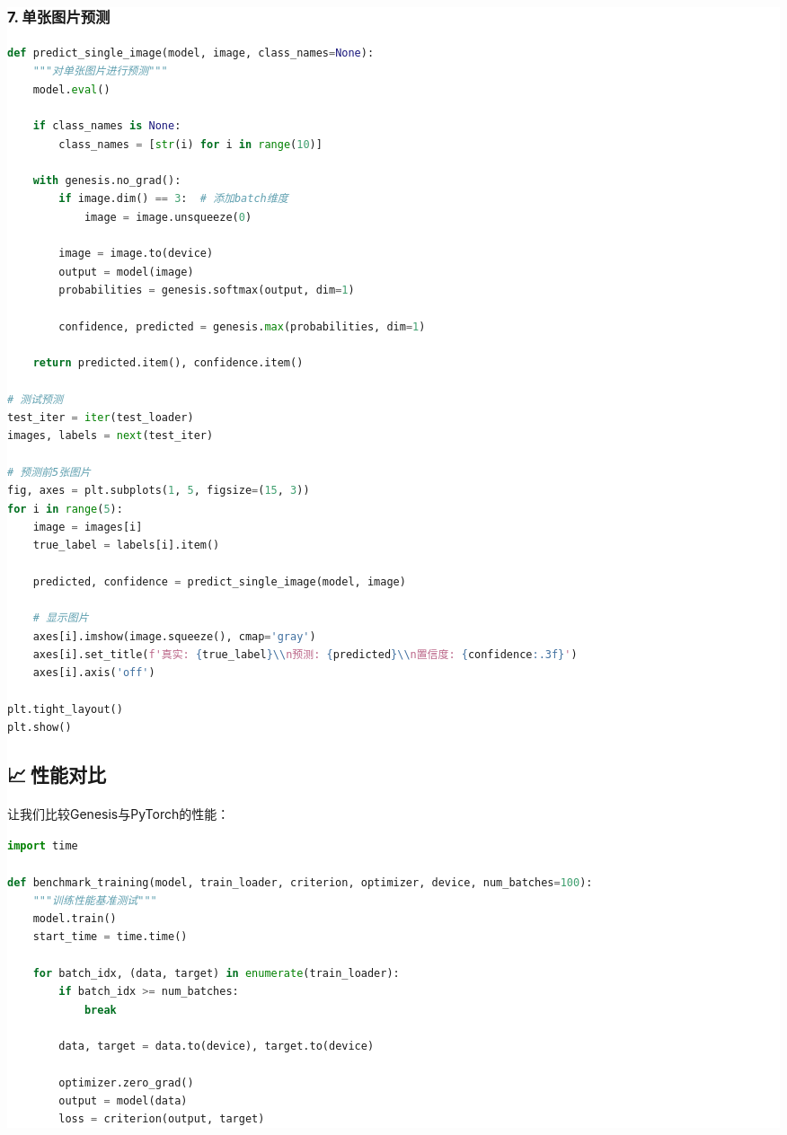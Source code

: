 ### 7. 单张图片预测

```python
def predict_single_image(model, image, class_names=None):
    """对单张图片进行预测"""
    model.eval()
    
    if class_names is None:
        class_names = [str(i) for i in range(10)]
    
    with genesis.no_grad():
        if image.dim() == 3:  # 添加batch维度
            image = image.unsqueeze(0)
        
        image = image.to(device)
        output = model(image)
        probabilities = genesis.softmax(output, dim=1)
        
        confidence, predicted = genesis.max(probabilities, dim=1)
        
    return predicted.item(), confidence.item()

# 测试预测
test_iter = iter(test_loader)
images, labels = next(test_iter)

# 预测前5张图片
fig, axes = plt.subplots(1, 5, figsize=(15, 3))
for i in range(5):
    image = images[i]
    true_label = labels[i].item()
    
    predicted, confidence = predict_single_image(model, image)
    
    # 显示图片
    axes[i].imshow(image.squeeze(), cmap='gray')
    axes[i].set_title(f'真实: {true_label}\\n预测: {predicted}\\n置信度: {confidence:.3f}')
    axes[i].axis('off')

plt.tight_layout()
plt.show()
```

## 📈 性能对比

让我们比较Genesis与PyTorch的性能：

```python
import time

def benchmark_training(model, train_loader, criterion, optimizer, device, num_batches=100):
    """训练性能基准测试"""
    model.train()
    start_time = time.time()
    
    for batch_idx, (data, target) in enumerate(train_loader):
        if batch_idx >= num_batches:
            break
            
        data, target = data.to(device), target.to(device)
        
        optimizer.zero_grad()
        output = model(data)
        loss = criterion(output, target)
```